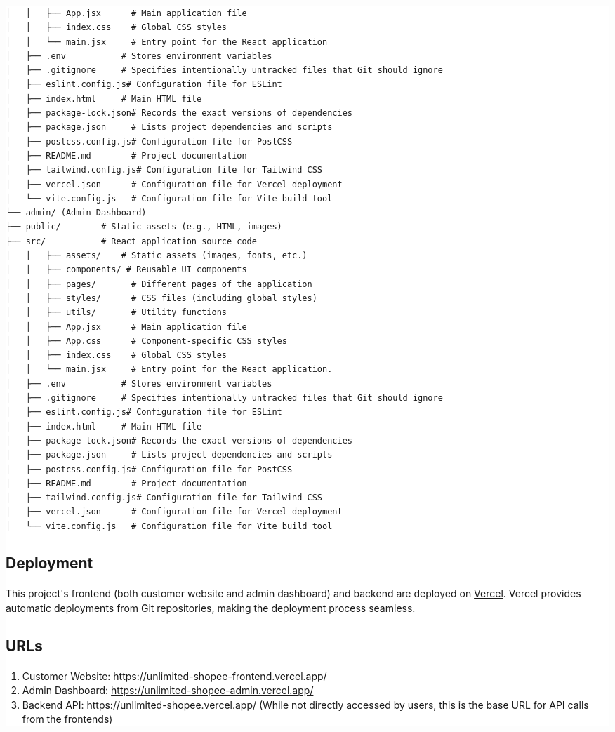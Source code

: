 ```
│   │   ├── App.jsx      # Main application file
│   │   ├── index.css    # Global CSS styles
│   │   └── main.jsx     # Entry point for the React application
│   ├── .env           # Stores environment variables
│   ├── .gitignore     # Specifies intentionally untracked files that Git should ignore
│   ├── eslint.config.js# Configuration file for ESLint
│   ├── index.html     # Main HTML file
│   ├── package-lock.json# Records the exact versions of dependencies
│   ├── package.json     # Lists project dependencies and scripts
│   ├── postcss.config.js# Configuration file for PostCSS
│   ├── README.md        # Project documentation
│   ├── tailwind.config.js# Configuration file for Tailwind CSS
│   ├── vercel.json      # Configuration file for Vercel deployment
│   └── vite.config.js   # Configuration file for Vite build tool
└── admin/ (Admin Dashboard)
├── public/        # Static assets (e.g., HTML, images)
├── src/           # React application source code
│   │   ├── assets/    # Static assets (images, fonts, etc.)
│   │   ├── components/ # Reusable UI components
│   │   ├── pages/       # Different pages of the application
│   │   ├── styles/      # CSS files (including global styles)
│   │   ├── utils/       # Utility functions
│   │   ├── App.jsx      # Main application file
│   │   ├── App.css      # Component-specific CSS styles
│   │   ├── index.css    # Global CSS styles
│   │   └── main.jsx     # Entry point for the React application.
│   ├── .env           # Stores environment variables
│   ├── .gitignore     # Specifies intentionally untracked files that Git should ignore
│   ├── eslint.config.js# Configuration file for ESLint
│   ├── index.html     # Main HTML file
│   ├── package-lock.json# Records the exact versions of dependencies
│   ├── package.json     # Lists project dependencies and scripts
│   ├── postcss.config.js# Configuration file for PostCSS
│   ├── README.md        # Project documentation
│   ├── tailwind.config.js# Configuration file for Tailwind CSS
│   ├── vercel.json      # Configuration file for Vercel deployment
│   └── vite.config.js   # Configuration file for Vite build tool
```
## Deployment

This project's frontend (both customer website and admin dashboard) and backend are deployed on [Vercel](https://vercel.com/). Vercel provides automatic deployments from Git repositories, making the deployment process seamless.

## URLs

1. Customer Website: https://unlimited-shopee-frontend.vercel.app/
2. Admin Dashboard: https://unlimited-shopee-admin.vercel.app/
3. Backend API: https://unlimited-shopee.vercel.app/ 
(While not directly accessed by users, this is the base URL for API calls from the frontends)
